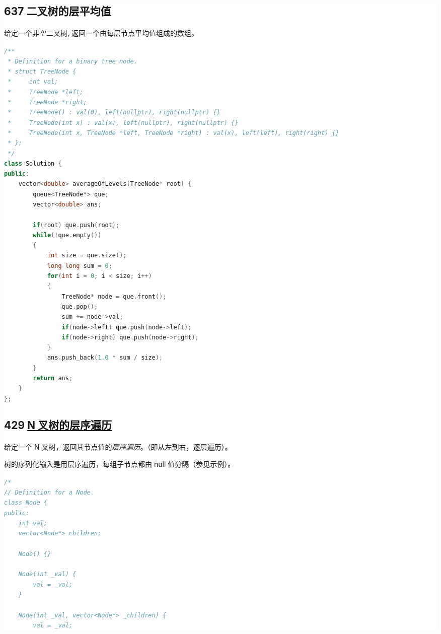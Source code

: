 ## 637 二叉树的层平均值

给定一个非空二叉树, 返回一个由每层节点平均值组成的数组。

```c++
/**
 * Definition for a binary tree node.
 * struct TreeNode {
 *     int val;
 *     TreeNode *left;
 *     TreeNode *right;
 *     TreeNode() : val(0), left(nullptr), right(nullptr) {}
 *     TreeNode(int x) : val(x), left(nullptr), right(nullptr) {}
 *     TreeNode(int x, TreeNode *left, TreeNode *right) : val(x), left(left), right(right) {}
 * };
 */
class Solution {
public:
    vector<double> averageOfLevels(TreeNode* root) {
        queue<TreeNode*> que;
        vector<double> ans;

        if(root) que.push(root);
        while(!que.empty())
        {
            int size = que.size();
            long long sum = 0;
            for(int i = 0; i < size; i++)
            {
                TreeNode* node = que.front();
                que.pop();
                sum += node->val;
                if(node->left) que.push(node->left);
                if(node->right) que.push(node->right);
            }
            ans.push_back(1.0 * sum / size);
        }
        return ans;
    }
};
```

## 429 [N 叉树的层序遍历](https://leetcode-cn.com/problems/n-ary-tree-level-order-traversal/)

给定一个 N 叉树，返回其节点值的*层序遍历*。（即从左到右，逐层遍历）。

树的序列化输入是用层序遍历，每组子节点都由 null 值分隔（参见示例）。

```c++
/*
// Definition for a Node.
class Node {
public:
    int val;
    vector<Node*> children;

    Node() {}

    Node(int _val) {
        val = _val;
    }

    Node(int _val, vector<Node*> _children) {
        val = _val;
```